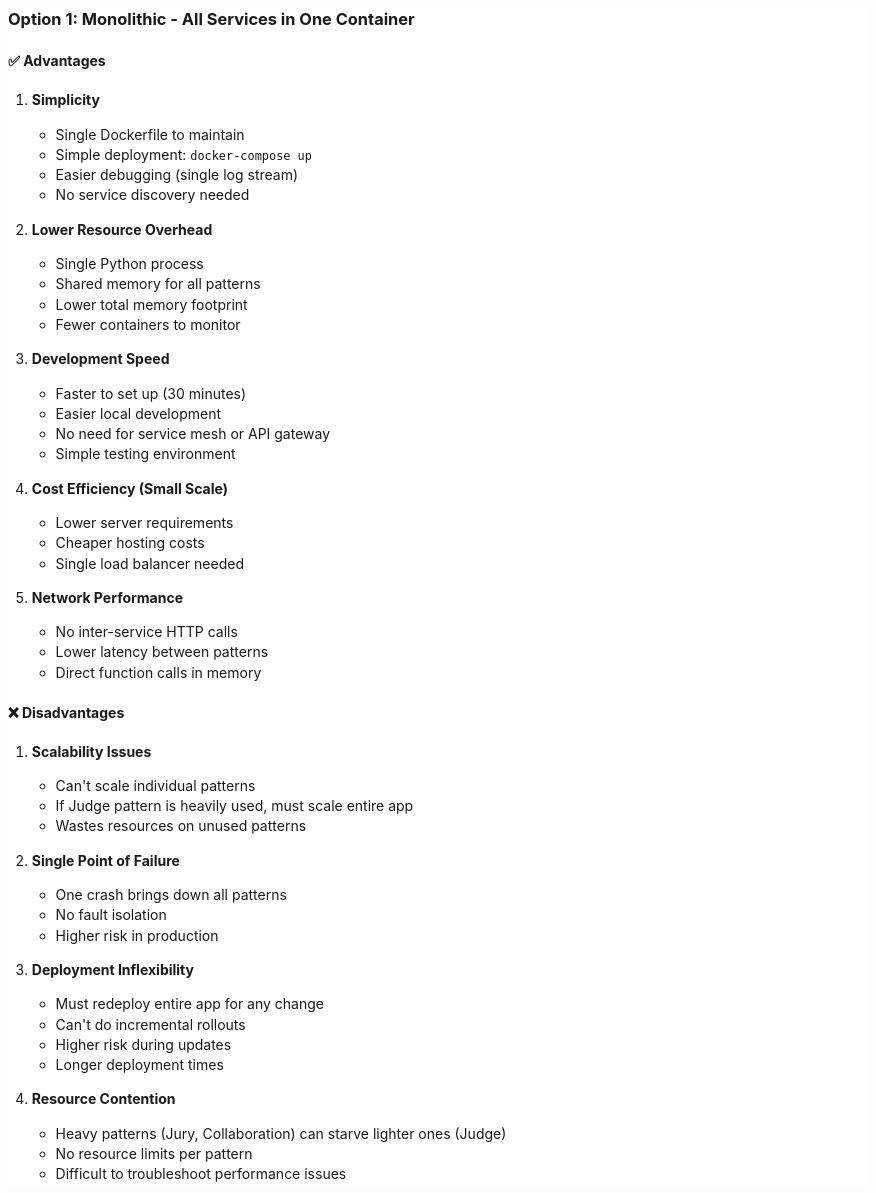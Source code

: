 ### Option 1: Monolithic - All Services in One Container

#### ✅ Advantages

1. **Simplicity**
   - Single Dockerfile to maintain
   - Simple deployment: `docker-compose up`
   - Easier debugging (single log stream)
   - No service discovery needed

2. **Lower Resource Overhead**
   - Single Python process
   - Shared memory for all patterns
   - Lower total memory footprint
   - Fewer containers to monitor

3. **Development Speed**
   - Faster to set up (30 minutes)
   - Easier local development
   - No need for service mesh or API gateway
   - Simple testing environment

4. **Cost Efficiency (Small Scale)**
   - Lower server requirements
   - Cheaper hosting costs
   - Single load balancer needed

5. **Network Performance**
   - No inter-service HTTP calls
   - Lower latency between patterns
   - Direct function calls in memory

#### ❌ Disadvantages

1. **Scalability Issues**
   - Can't scale individual patterns
   - If Judge pattern is heavily used, must scale entire app
   - Wastes resources on unused patterns

2. **Single Point of Failure**
   - One crash brings down all patterns
   - No fault isolation
   - Higher risk in production

3. **Deployment Inflexibility**
   - Must redeploy entire app for any change
   - Can't do incremental rollouts
   - Higher risk during updates
   - Longer deployment times

4. **Resource Contention**
   - Heavy patterns (Jury, Collaboration) can starve lighter ones (Judge)
   - No resource limits per pattern
   - Difficult to troubleshoot performance issues
